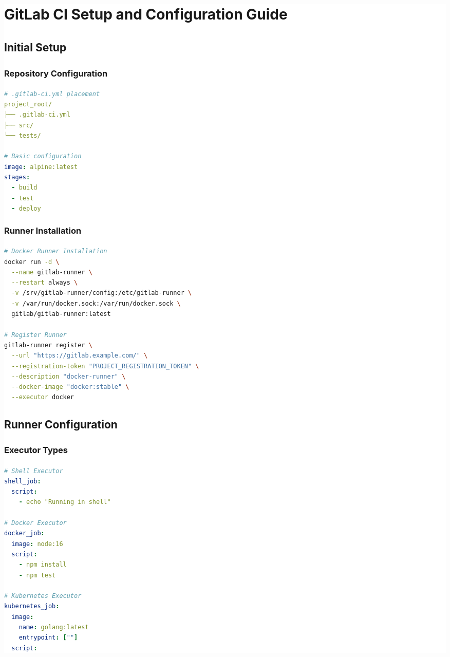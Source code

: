 # GitLab CI Setup and Configuration Guide

## Initial Setup

### Repository Configuration
```yaml
# .gitlab-ci.yml placement
project_root/
├── .gitlab-ci.yml
├── src/
└── tests/

# Basic configuration
image: alpine:latest
stages:
  - build
  - test
  - deploy
```

### Runner Installation
```bash
# Docker Runner Installation
docker run -d \
  --name gitlab-runner \
  --restart always \
  -v /srv/gitlab-runner/config:/etc/gitlab-runner \
  -v /var/run/docker.sock:/var/run/docker.sock \
  gitlab/gitlab-runner:latest

# Register Runner
gitlab-runner register \
  --url "https://gitlab.example.com/" \
  --registration-token "PROJECT_REGISTRATION_TOKEN" \
  --description "docker-runner" \
  --docker-image "docker:stable" \
  --executor docker
```

## Runner Configuration

### Executor Types
```yaml
# Shell Executor
shell_job:
  script:
    - echo "Running in shell"

# Docker Executor
docker_job:
  image: node:16
  script:
    - npm install
    - npm test

# Kubernetes Executor
kubernetes_job:
  image: 
    name: golang:latest
    entrypoint: [""]
  script:
```